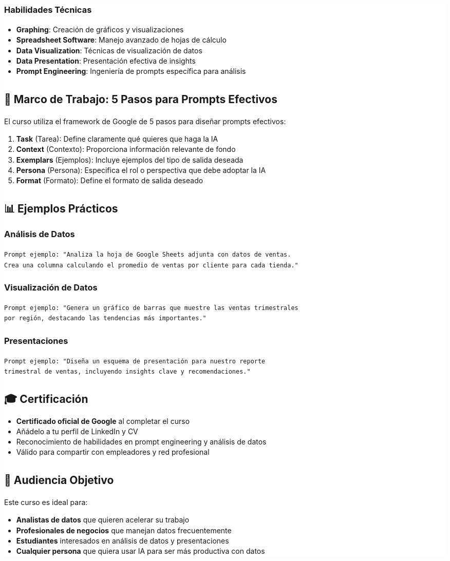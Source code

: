 ### Habilidades Técnicas
- **Graphing**: Creación de gráficos y visualizaciones
- **Spreadsheet Software**: Manejo avanzado de hojas de cálculo
- **Data Visualization**: Técnicas de visualización de datos
- **Data Presentation**: Presentación efectiva de insights
- **Prompt Engineering**: Ingeniería de prompts específica para análisis

## 🌟 Marco de Trabajo: 5 Pasos para Prompts Efectivos

El curso utiliza el framework de Google de 5 pasos para diseñar prompts efectivos:

1. **Task** (Tarea): Define claramente qué quieres que haga la IA
2. **Context** (Contexto): Proporciona información relevante de fondo
3. **Exemplars** (Ejemplos): Incluye ejemplos del tipo de salida deseada
4. **Persona** (Persona): Especifica el rol o perspectiva que debe adoptar la IA
5. **Format** (Formato): Define el formato de salida deseado

## 📊 Ejemplos Prácticos

### Análisis de Datos
```
Prompt ejemplo: "Analiza la hoja de Google Sheets adjunta con datos de ventas. 
Crea una columna calculando el promedio de ventas por cliente para cada tienda."
```

### Visualización de Datos
```
Prompt ejemplo: "Genera un gráfico de barras que muestre las ventas trimestrales 
por región, destacando las tendencias más importantes."
```

### Presentaciones
```
Prompt ejemplo: "Diseña un esquema de presentación para nuestro reporte 
trimestral de ventas, incluyendo insights clave y recomendaciones."
```

## 🎓 Certificación

- **Certificado oficial de Google** al completar el curso
- Añádelo a tu perfil de LinkedIn y CV
- Reconocimiento de habilidades en prompt engineering y análisis de datos
- Válido para compartir con empleadores y red profesional

## 👥 Audiencia Objetivo

Este curso es ideal para:
- **Analistas de datos** que quieren acelerar su trabajo
- **Profesionales de negocios** que manejan datos frecuentemente
- **Estudiantes** interesados en análisis de datos y presentaciones
- **Cualquier persona** que quiera usar IA para ser más productiva con datos
